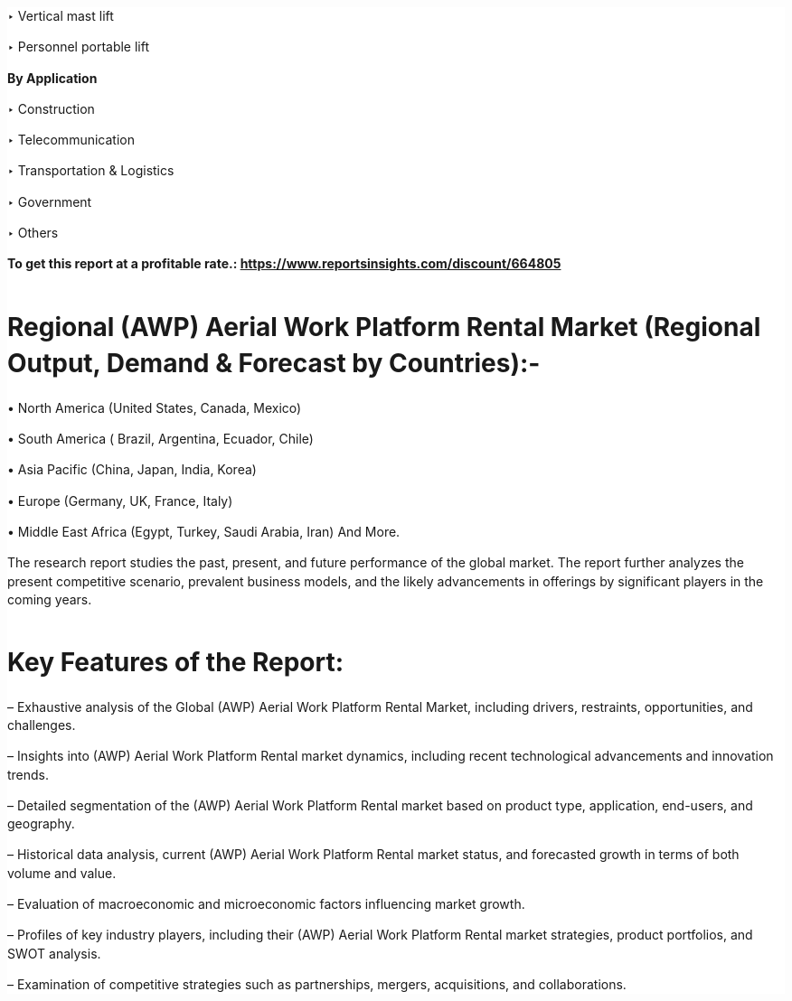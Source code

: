 ‣ Vertical mast lift

‣ Personnel portable lift

<Strong>By Application</Strong>

‣ Construction

‣ Telecommunication

‣ Transportation & Logistics

‣ Government

‣ Others

<strong>To get this report at a profitable rate.: <a href=https://www.reportsinsights.com/discount/664805>https://www.reportsinsights.com/discount/664805</a></strong>

# <strong>Regional (AWP) Aerial Work Platform Rental Market (Regional Output, Demand &amp; Forecast by Countries):-</strong>

• North America (United States, Canada, Mexico)

• South America ( Brazil, Argentina, Ecuador, Chile)

• Asia Pacific (China, Japan, India, Korea)

• Europe (Germany, UK, France, Italy)

• Middle East Africa (Egypt, Turkey, Saudi Arabia, Iran) And More.

The research report studies the past, present, and future performance of the global market. The report further analyzes the present competitive scenario, prevalent business models, and the likely advancements in offerings by significant players in the coming years.

# <strong>Key Features of the Report:</strong>

– Exhaustive analysis of the Global (AWP) Aerial Work Platform Rental Market, including drivers, restraints, opportunities, and challenges.

– Insights into (AWP) Aerial Work Platform Rental market dynamics, including recent technological advancements and innovation trends.

– Detailed segmentation of the (AWP) Aerial Work Platform Rental market based on product type, application, end-users, and geography.

– Historical data analysis, current (AWP) Aerial Work Platform Rental market status, and forecasted growth in terms of both volume and value.

– Evaluation of macroeconomic and microeconomic factors influencing market growth.

– Profiles of key industry players, including their (AWP) Aerial Work Platform Rental market strategies, product portfolios, and SWOT analysis.

– Examination of competitive strategies such as partnerships, mergers, acquisitions, and collaborations.
